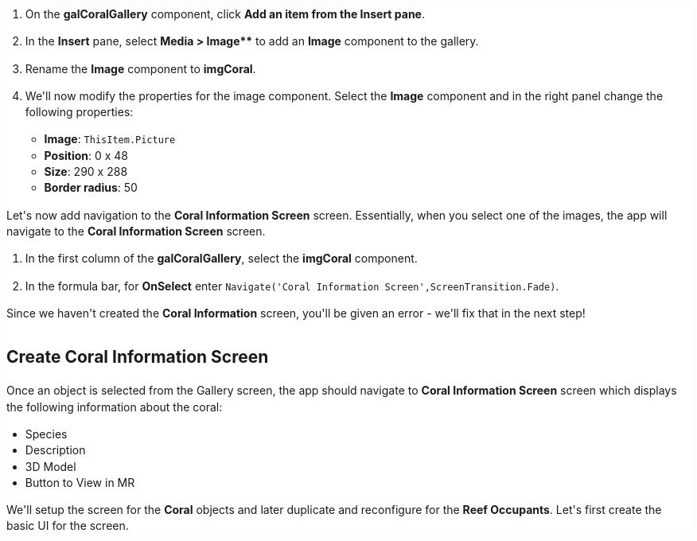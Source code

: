 1. On the **galCoralGallery** component, click **Add an item from the Insert pane**.

1. In the **Insert** pane, select **Media > Image\*\*** to add an **Image** component to the gallery.

1. Rename the **Image** component to **imgCoral**.

1. We'll now modify the properties for the image component. Select the **Image** component and in the right panel change the following properties:
   - **Image**: `ThisItem.Picture`
   - **Position**: 0 x 48
   - **Size**: 290 x 288
   - **Border radius**: 50

Let's now add navigation to the **Coral Information Screen** screen. Essentially, when you select one of the images, the app will navigate to the **Coral Information Screen** screen.

1. In the first column of the **galCoralGallery**, select the **imgCoral** component.

1. In the formula bar, for **OnSelect** enter `Navigate('Coral Information Screen',ScreenTransition.Fade)`.

Since we haven't created the **Coral Information** screen, you'll be given an error - we'll fix that in the next step!

## Create Coral Information Screen

Once an object is selected from the Gallery screen, the app should navigate to **Coral Information Screen** screen which displays the following information about the coral:

- Species
- Description
- 3D Model
- Button to View in MR

We'll setup the screen for the **Coral** objects and later duplicate and reconfigure for the **Reef Occupants**. Let's first create the basic UI for the screen.
